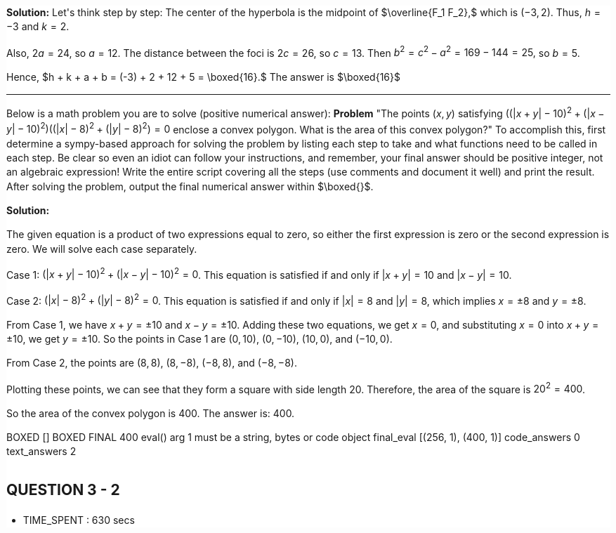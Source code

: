 **Solution:** 
Let's think step by step:
The center of the hyperbola is the midpoint of $\overline{F_1 F_2},$ which is $(-3,2).$  Thus, $h = -3$ and $k = 2.$

Also, $2a = 24,$ so $a = 12.$  The distance between the foci is $2c = 26,$ so $c = 13.$  Then $b^2 = c^2 - a^2 = 169 - 144 = 25,$ so $b = 5.$

Hence, $h + k + a + b = (-3) + 2 + 12 + 5 = \boxed{16}.$ The answer is $\boxed{16}$


---

Below is a math problem you are to solve (positive numerical answer):
**Problem**
"The points $\left(x, y\right)$ satisfying $((\vert x + y \vert - 10)^2 + ( \vert x - y \vert - 10)^2)((\vert x \vert - 8)^2 + ( \vert y \vert - 8)^2) = 0$ enclose a convex polygon. What is the area of this convex polygon?"
To accomplish this, first determine a sympy-based approach for solving the problem by listing each step to take and what functions need to be called in each step. Be clear so even an idiot can follow your instructions, and remember, your final answer should be positive integer, not an algebraic expression!
Write the entire script covering all the steps (use comments and document it well) and print the result. After solving the problem, output the final numerical answer within $\boxed{}$.

**Solution:** 


The given equation is a product of two expressions equal to zero, so either the first expression is zero or the second expression is zero. We will solve each case separately.

Case 1: $(\vert x + y \vert - 10)^2 + (\vert x - y \vert - 10)^2 = 0$. 
This equation is satisfied if and only if $\vert x + y \vert = 10$ and $\vert x - y \vert = 10$. 

Case 2: $(\vert x \vert - 8)^2 + (\vert y \vert - 8)^2 = 0$. 
This equation is satisfied if and only if $\vert x \vert = 8$ and $\vert y \vert = 8$, which implies $x = \pm 8$ and $y = \pm 8$. 

From Case 1, we have $x + y = \pm 10$ and $x - y = \pm 10$. Adding these two equations, we get $x = 0$, and substituting $x = 0$ into $x + y = \pm 10$, we get $y = \pm 10$. So the points in Case 1 are $(0, 10)$, $(0, -10)$, $(10, 0)$, and $(-10, 0)$.

From Case 2, the points are $(8, 8)$, $(8, -8)$, $(-8, 8)$, and $(-8, -8)$.

Plotting these points, we can see that they form a square with side length $20$. Therefore, the area of the square is $20^2 = 400$.

So the area of the convex polygon is $400$. The answer is: $400$.

BOXED []
BOXED FINAL 400
eval() arg 1 must be a string, bytes or code object final_eval
[(256, 1), (400, 1)]
code_answers 0 text_answers 2



## QUESTION 3 - 2 
- TIME_SPENT : 630 secs
